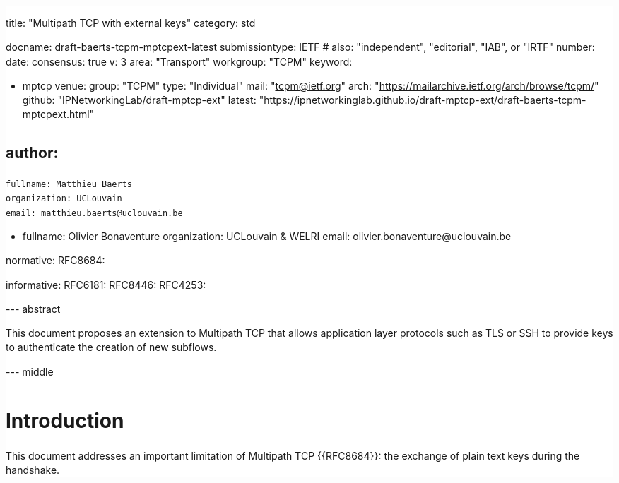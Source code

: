 ---
title: "Multipath TCP with external keys"
category: std

docname: draft-baerts-tcpm-mptcpext-latest
submissiontype: IETF  # also: "independent", "editorial", "IAB", or "IRTF"
number:
date:
consensus: true
v: 3
area: "Transport"
workgroup: "TCPM"
keyword:
 - mptcp
venue:
  group: "TCPM"
  type: "Individual"
  mail: "tcpm@ietf.org"
  arch: "https://mailarchive.ietf.org/arch/browse/tcpm/"
  github: "IPNetworkingLab/draft-mptcp-ext"
  latest: "https://ipnetworkinglab.github.io/draft-mptcp-ext/draft-baerts-tcpm-mptcpext.html"

author:
 -
    fullname: Matthieu Baerts
    organization: UCLouvain
    email: matthieu.baerts@uclouvain.be
 -
    fullname: Olivier Bonaventure
    organization: UCLouvain & WELRI
    email: olivier.bonaventure@uclouvain.be

normative:
  RFC8684:

informative:
 RFC6181:
 RFC8446:
 RFC4253:

--- abstract

This document proposes an extension to Multipath TCP that allows application
layer protocols such as TLS or SSH to provide keys to authenticate the creation
of new subflows.


--- middle

# Introduction

This document addresses an important limitation of Multipath TCP {{RFC8684}}:
the exchange of plain text keys during the handshake.
